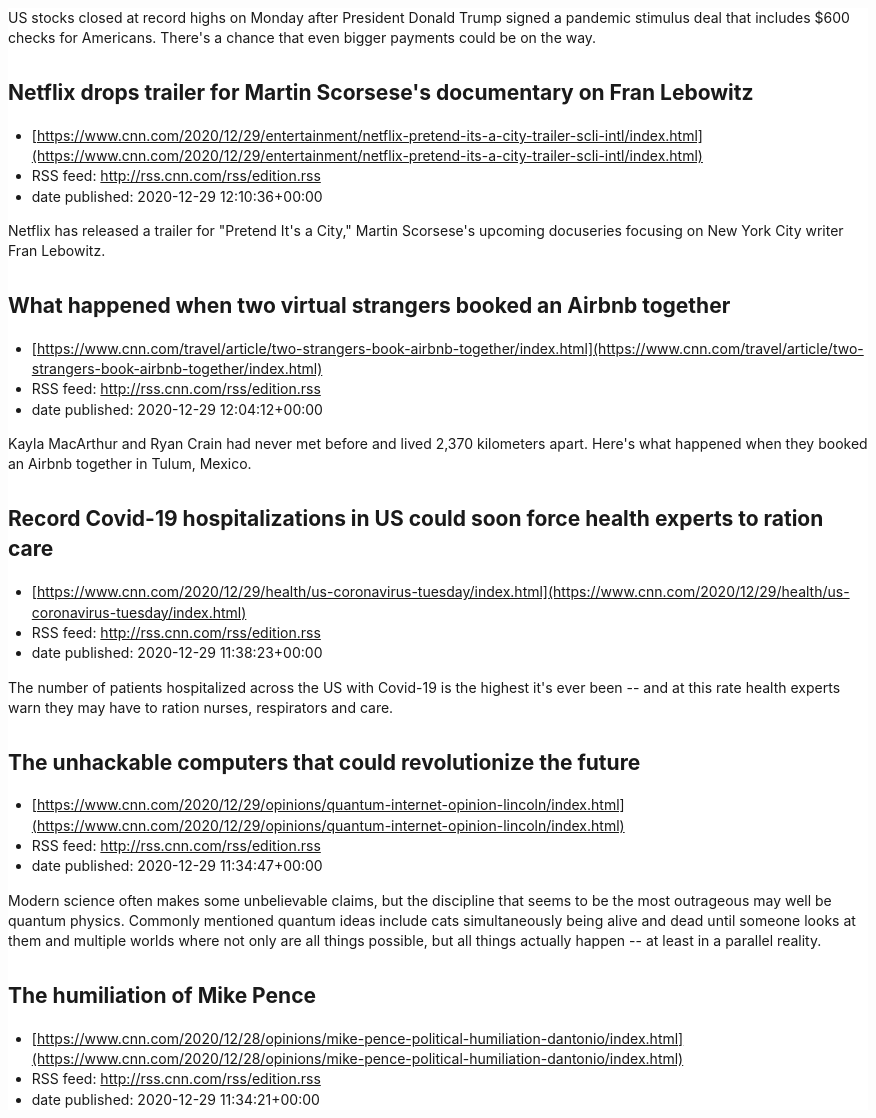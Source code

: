 US stocks closed at record highs on Monday after President Donald Trump signed a pandemic stimulus deal that includes $600 checks for Americans. There's a chance that even bigger payments could be on the way.

## Netflix drops trailer for Martin Scorsese's documentary on Fran Lebowitz
 - [https://www.cnn.com/2020/12/29/entertainment/netflix-pretend-its-a-city-trailer-scli-intl/index.html](https://www.cnn.com/2020/12/29/entertainment/netflix-pretend-its-a-city-trailer-scli-intl/index.html)
 - RSS feed: http://rss.cnn.com/rss/edition.rss
 - date published: 2020-12-29 12:10:36+00:00

Netflix has released a trailer for "Pretend It's a City," Martin Scorsese's upcoming docuseries focusing on New York City writer Fran Lebowitz.

## What happened when two virtual strangers booked an Airbnb together
 - [https://www.cnn.com/travel/article/two-strangers-book-airbnb-together/index.html](https://www.cnn.com/travel/article/two-strangers-book-airbnb-together/index.html)
 - RSS feed: http://rss.cnn.com/rss/edition.rss
 - date published: 2020-12-29 12:04:12+00:00

Kayla MacArthur and Ryan Crain had never met before and lived 2,370 kilometers apart. Here's what happened when they booked an Airbnb together in Tulum, Mexico.

## Record Covid-19 hospitalizations in US could soon force health experts to ration care
 - [https://www.cnn.com/2020/12/29/health/us-coronavirus-tuesday/index.html](https://www.cnn.com/2020/12/29/health/us-coronavirus-tuesday/index.html)
 - RSS feed: http://rss.cnn.com/rss/edition.rss
 - date published: 2020-12-29 11:38:23+00:00

The number of patients hospitalized across the US with Covid-19 is the highest it's ever been -- and at this rate health experts warn they may have to ration nurses, respirators and care.

## The unhackable computers that could revolutionize the future
 - [https://www.cnn.com/2020/12/29/opinions/quantum-internet-opinion-lincoln/index.html](https://www.cnn.com/2020/12/29/opinions/quantum-internet-opinion-lincoln/index.html)
 - RSS feed: http://rss.cnn.com/rss/edition.rss
 - date published: 2020-12-29 11:34:47+00:00

Modern science often makes some unbelievable claims, but the discipline that seems to be the most outrageous may well be quantum physics. Commonly mentioned quantum ideas include cats simultaneously being alive and dead until someone looks at them and multiple worlds where not only are all things possible, but all things actually happen -- at least in a parallel reality.

## The humiliation of Mike Pence
 - [https://www.cnn.com/2020/12/28/opinions/mike-pence-political-humiliation-dantonio/index.html](https://www.cnn.com/2020/12/28/opinions/mike-pence-political-humiliation-dantonio/index.html)
 - RSS feed: http://rss.cnn.com/rss/edition.rss
 - date published: 2020-12-29 11:34:21+00:00
